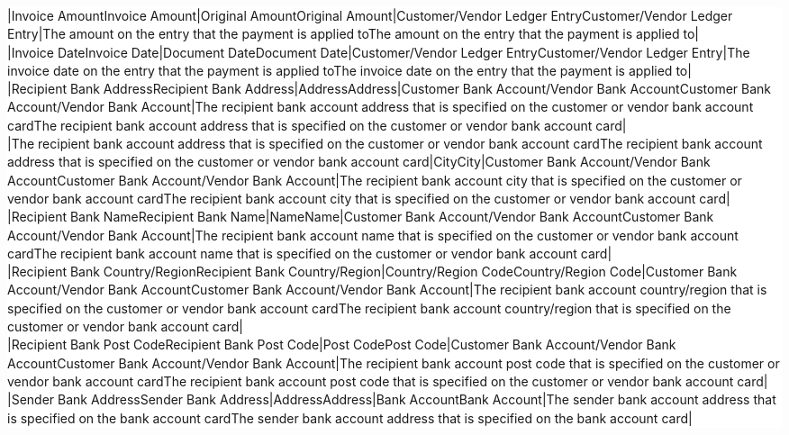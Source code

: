 |<span data-ttu-id="c7c1c-211">Invoice Amount</span><span class="sxs-lookup"><span data-stu-id="c7c1c-211">Invoice Amount</span></span>|<span data-ttu-id="c7c1c-212">Original Amount</span><span class="sxs-lookup"><span data-stu-id="c7c1c-212">Original Amount</span></span>|<span data-ttu-id="c7c1c-213">Customer/Vendor Ledger Entry</span><span class="sxs-lookup"><span data-stu-id="c7c1c-213">Customer/Vendor Ledger Entry</span></span>|<span data-ttu-id="c7c1c-214">The amount on the entry that the payment is applied to</span><span class="sxs-lookup"><span data-stu-id="c7c1c-214">The amount on the entry that the payment is applied to</span></span>|  
|<span data-ttu-id="c7c1c-215">Invoice Date</span><span class="sxs-lookup"><span data-stu-id="c7c1c-215">Invoice Date</span></span>|<span data-ttu-id="c7c1c-216">Document Date</span><span class="sxs-lookup"><span data-stu-id="c7c1c-216">Document Date</span></span>|<span data-ttu-id="c7c1c-217">Customer/Vendor Ledger Entry</span><span class="sxs-lookup"><span data-stu-id="c7c1c-217">Customer/Vendor Ledger Entry</span></span>|<span data-ttu-id="c7c1c-218">The invoice date on the entry that the payment is applied to</span><span class="sxs-lookup"><span data-stu-id="c7c1c-218">The invoice date on the entry that the payment is applied to</span></span>|  
|<span data-ttu-id="c7c1c-219">Recipient Bank Address</span><span class="sxs-lookup"><span data-stu-id="c7c1c-219">Recipient Bank Address</span></span>|<span data-ttu-id="c7c1c-220">Address</span><span class="sxs-lookup"><span data-stu-id="c7c1c-220">Address</span></span>|<span data-ttu-id="c7c1c-221">Customer Bank Account/Vendor Bank Account</span><span class="sxs-lookup"><span data-stu-id="c7c1c-221">Customer Bank Account/Vendor Bank Account</span></span>|<span data-ttu-id="c7c1c-222">The recipient bank account address that is specified on the customer or vendor bank account card</span><span class="sxs-lookup"><span data-stu-id="c7c1c-222">The recipient bank account address that is specified on the customer or vendor bank account card</span></span>|  
|<span data-ttu-id="c7c1c-223">The recipient bank account address that is specified on the customer or vendor bank account card</span><span class="sxs-lookup"><span data-stu-id="c7c1c-223">The recipient bank account address that is specified on the customer or vendor bank account card</span></span>|<span data-ttu-id="c7c1c-224">City</span><span class="sxs-lookup"><span data-stu-id="c7c1c-224">City</span></span>|<span data-ttu-id="c7c1c-225">Customer Bank Account/Vendor Bank Account</span><span class="sxs-lookup"><span data-stu-id="c7c1c-225">Customer Bank Account/Vendor Bank Account</span></span>|<span data-ttu-id="c7c1c-226">The recipient bank account city that is specified on the customer or vendor bank account card</span><span class="sxs-lookup"><span data-stu-id="c7c1c-226">The recipient bank account city that is specified on the customer or vendor bank account card</span></span>|  
|<span data-ttu-id="c7c1c-227">Recipient Bank Name</span><span class="sxs-lookup"><span data-stu-id="c7c1c-227">Recipient Bank Name</span></span>|<span data-ttu-id="c7c1c-228">Name</span><span class="sxs-lookup"><span data-stu-id="c7c1c-228">Name</span></span>|<span data-ttu-id="c7c1c-229">Customer Bank Account/Vendor Bank Account</span><span class="sxs-lookup"><span data-stu-id="c7c1c-229">Customer Bank Account/Vendor Bank Account</span></span>|<span data-ttu-id="c7c1c-230">The recipient bank account name that is specified on the customer or vendor bank account card</span><span class="sxs-lookup"><span data-stu-id="c7c1c-230">The recipient bank account name that is specified on the customer or vendor bank account card</span></span>|  
|<span data-ttu-id="c7c1c-231">Recipient Bank Country/Region</span><span class="sxs-lookup"><span data-stu-id="c7c1c-231">Recipient Bank Country/Region</span></span>|<span data-ttu-id="c7c1c-232">Country/Region Code</span><span class="sxs-lookup"><span data-stu-id="c7c1c-232">Country/Region Code</span></span>|<span data-ttu-id="c7c1c-233">Customer Bank Account/Vendor Bank Account</span><span class="sxs-lookup"><span data-stu-id="c7c1c-233">Customer Bank Account/Vendor Bank Account</span></span>|<span data-ttu-id="c7c1c-234">The recipient bank account country/region that is specified on the customer or vendor bank account card</span><span class="sxs-lookup"><span data-stu-id="c7c1c-234">The recipient bank account country/region that is specified on the customer or vendor bank account card</span></span>|  
|<span data-ttu-id="c7c1c-235">Recipient Bank Post Code</span><span class="sxs-lookup"><span data-stu-id="c7c1c-235">Recipient Bank Post Code</span></span>|<span data-ttu-id="c7c1c-236">Post Code</span><span class="sxs-lookup"><span data-stu-id="c7c1c-236">Post Code</span></span>|<span data-ttu-id="c7c1c-237">Customer Bank Account/Vendor Bank Account</span><span class="sxs-lookup"><span data-stu-id="c7c1c-237">Customer Bank Account/Vendor Bank Account</span></span>|<span data-ttu-id="c7c1c-238">The recipient bank account post code that is specified on the customer or vendor bank account card</span><span class="sxs-lookup"><span data-stu-id="c7c1c-238">The recipient bank account post code that is specified on the customer or vendor bank account card</span></span>|  
|<span data-ttu-id="c7c1c-239">Sender Bank Address</span><span class="sxs-lookup"><span data-stu-id="c7c1c-239">Sender Bank Address</span></span>|<span data-ttu-id="c7c1c-240">Address</span><span class="sxs-lookup"><span data-stu-id="c7c1c-240">Address</span></span>|<span data-ttu-id="c7c1c-241">Bank Account</span><span class="sxs-lookup"><span data-stu-id="c7c1c-241">Bank Account</span></span>|<span data-ttu-id="c7c1c-242">The sender bank account address that is specified on the bank account card</span><span class="sxs-lookup"><span data-stu-id="c7c1c-242">The sender bank account address that is specified on the bank account card</span></span>|  